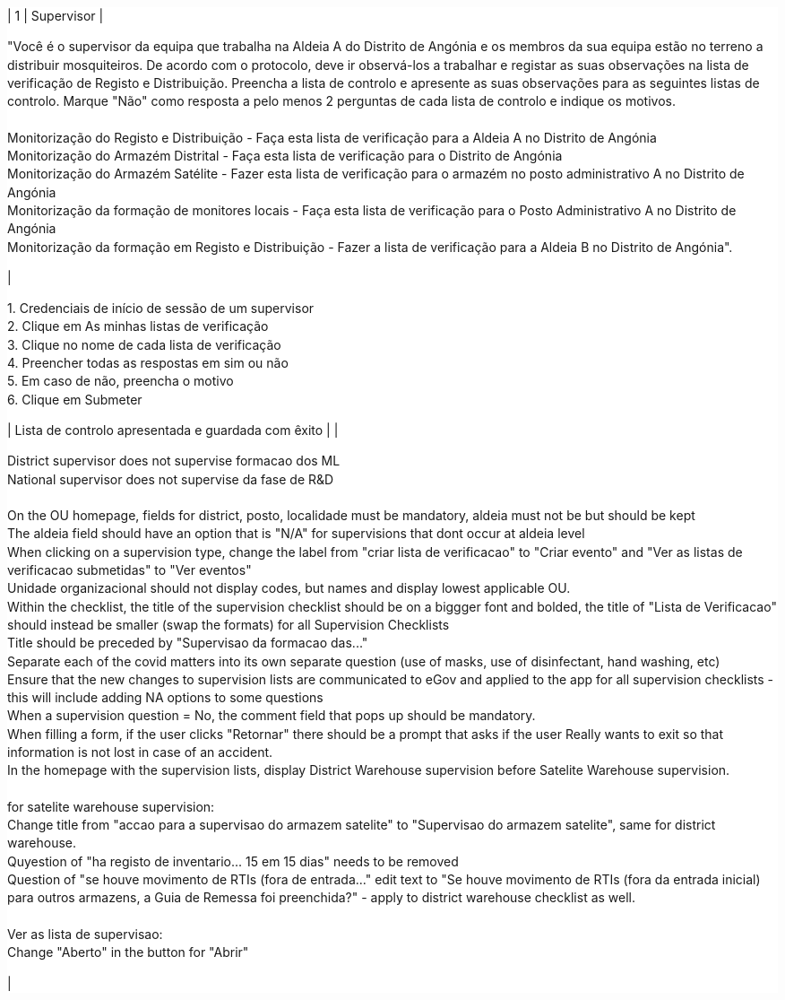 | 1          | Supervisor      | <p>"Você é o supervisor da equipa que trabalha na Aldeia A do Distrito de Angónia e os membros da sua equipa estão no terreno a distribuir mosquiteiros. De acordo com o protocolo, deve ir observá-los a trabalhar e registar as suas observações na lista de verificação de Registo e Distribuição. Preencha a lista de controlo e apresente as suas observações para as seguintes listas de controlo. Marque "Não" como resposta a pelo menos 2 perguntas de cada lista de controlo e indique os motivos.<br><br>Monitorização do Registo e Distribuição - Faça esta lista de verificação para a Aldeia A no Distrito de Angónia<br>Monitorização do Armazém Distrital - Faça esta lista de verificação para o Distrito de Angónia<br>Monitorização do Armazém Satélite - Fazer esta lista de verificação para o armazém no posto administrativo A no Distrito de Angónia<br>Monitorização da formação de monitores locais - Faça esta lista de verificação para o Posto Administrativo A no Distrito de Angónia<br>Monitorização da formação em Registo e Distribuição - Fazer a lista de verificação para a Aldeia B no Distrito de Angónia".</p> | <p>1. Credenciais de início de sessão de um supervisor<br>2. Clique em As minhas listas de verificação<br>3. Clique no nome de cada lista de verificação<br>4. Preencher todas as respostas em sim ou não<br>5. Em caso de não, preencha o motivo<br>6. Clique em Submeter</p>                              | Lista de controlo apresentada e guardada com êxito |                                   | <p>District supervisor does not supervise formacao dos ML<br>National supervisor does not supervise da fase de R&#x26;D<br><br>On the OU homepage, fields for district, posto, localidade must be mandatory, aldeia must not be but should be kept<br>The aldeia field should have an option that is "N/A" for supervisions that dont occur at aldeia level<br>When clicking on a supervision type, change the label from "criar lista de verificacao" to "Criar evento" and "Ver as listas de verificacao submetidas" to "Ver eventos"<br>Unidade organizacional should not display codes, but names and display lowest applicable OU.<br>Within the checklist, the title of the supervision checklist should be on a biggger font and bolded, the title of "Lista de Verificacao" should instead be smaller (swap the formats) for all Supervision Checklists<br>Title should be preceded by "Supervisao da formacao das..."<br>Separate each of the covid matters into its own separate question (use of masks, use of disinfectant, hand washing, etc)<br>Ensure that the new changes to supervision lists are communicated to eGov and applied to the app for all supervision checklists - this will include adding NA options to some questions<br>When a supervision question = No, the comment field that pops up should be mandatory.<br>When filling a form, if the user clicks "Retornar" there should be a prompt that asks if the user Really wants to exit so that information is not lost in case of an accident.<br>In the homepage with the supervision lists, display District Warehouse supervision before Satelite Warehouse supervision.<br><br>for satelite warehouse supervision:<br>Change title from "accao para a supervisao do armazem satelite" to "Supervisao do armazem satelite", same for district warehouse.<br>Quyestion of "ha registo de inventario... 15 em 15 dias" needs to be removed<br>Question of "se houve movimento de RTIs (fora de entrada..." edit text to "Se houve movimento de RTIs (fora da entrada inicial) para outros armazens, a Guia de Remessa foi preenchida?" - apply to district warehouse checklist as well.<br><br>Ver as lista de supervisao:<br>Change "Aberto" in the button for "Abrir"</p> |